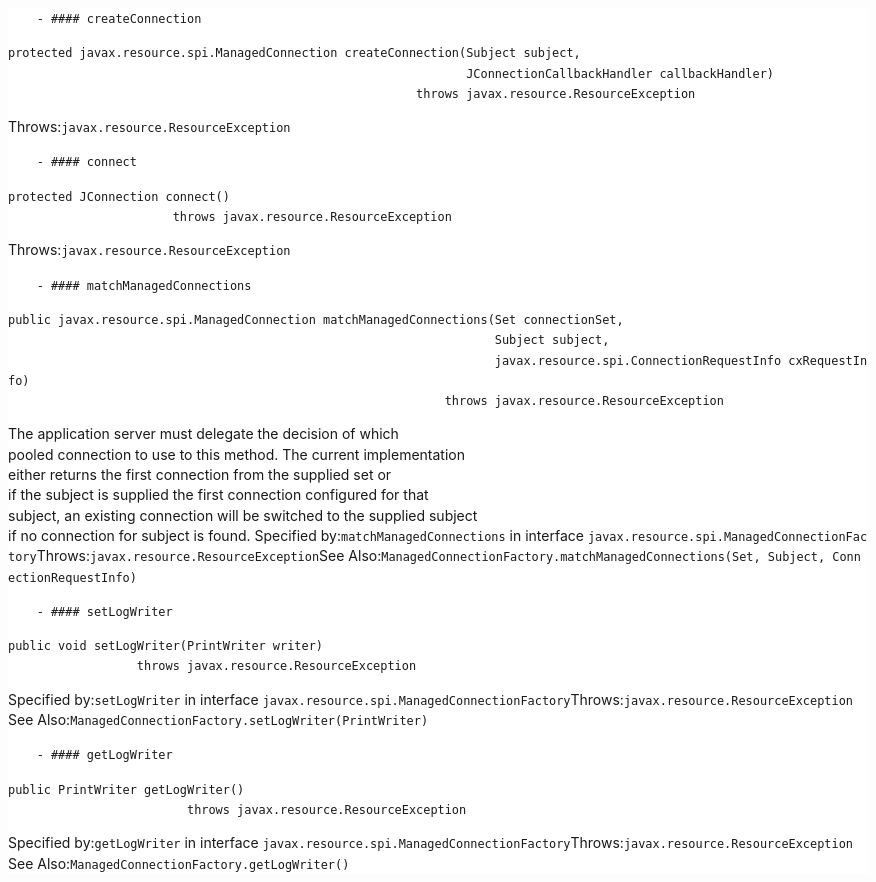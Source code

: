 
        - #### createConnection

```
protected javax.resource.spi.ManagedConnection createConnection(Subject subject,
                                                                JConnectionCallbackHandler callbackHandler)
                                                         throws javax.resource.ResourceException
```
Throws:`javax.resource.ResourceException`


        - #### connect

```
protected JConnection connect()
                       throws javax.resource.ResourceException
```
Throws:`javax.resource.ResourceException`


        - #### matchManagedConnections

```
public javax.resource.spi.ManagedConnection matchManagedConnections(Set connectionSet,
                                                                    Subject subject,
                                                                    javax.resource.spi.ConnectionRequestInfo cxRequestInfo)
                                                             throws javax.resource.ResourceException
```

The application server must delegate the decision of which<br> pooled connection to use to this method.  The current implementation<br> either returns the first connection from the supplied set or<br> if the subject is supplied the first connection configured for that<br> subject, an existing connection will be switched to the supplied subject<br> if no connection for subject is found.
Specified by:`matchManagedConnections` in interface `javax.resource.spi.ManagedConnectionFactory`Throws:`javax.resource.ResourceException`See Also:`ManagedConnectionFactory.matchManagedConnections(Set, Subject, ConnectionRequestInfo)`


        - #### setLogWriter

```
public void setLogWriter(PrintWriter writer)
                  throws javax.resource.ResourceException
```
Specified by:`setLogWriter` in interface `javax.resource.spi.ManagedConnectionFactory`Throws:`javax.resource.ResourceException`See Also:`ManagedConnectionFactory.setLogWriter(PrintWriter)`


        - #### getLogWriter

```
public PrintWriter getLogWriter()
                         throws javax.resource.ResourceException
```
Specified by:`getLogWriter` in interface `javax.resource.spi.ManagedConnectionFactory`Throws:`javax.resource.ResourceException`See Also:`ManagedConnectionFactory.getLogWriter()`
